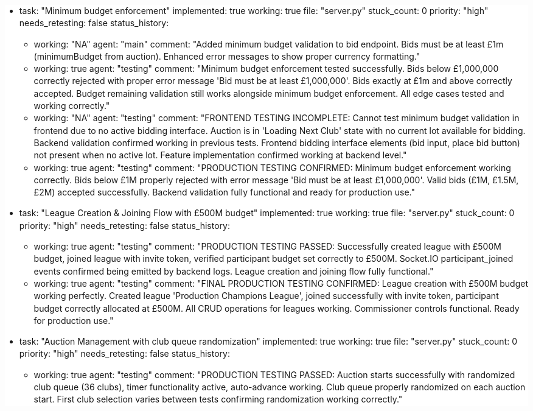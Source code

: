   - task: "Minimum budget enforcement"
    implemented: true
    working: true
    file: "server.py"
    stuck_count: 0
    priority: "high"
    needs_retesting: false
    status_history:
      - working: "NA"
        agent: "main"
        comment: "Added minimum budget validation to bid endpoint. Bids must be at least £1m (minimumBudget from auction). Enhanced error messages to show proper currency formatting."
      - working: true
        agent: "testing"
        comment: "Minimum budget enforcement tested successfully. Bids below £1,000,000 correctly rejected with proper error message 'Bid must be at least £1,000,000'. Bids exactly at £1m and above correctly accepted. Budget remaining validation still works alongside minimum budget enforcement. All edge cases tested and working correctly."
      - working: "NA"
        agent: "testing"
        comment: "FRONTEND TESTING INCOMPLETE: Cannot test minimum budget validation in frontend due to no active bidding interface. Auction is in 'Loading Next Club' state with no current lot available for bidding. Backend validation confirmed working in previous tests. Frontend bidding interface elements (bid input, place bid button) not present when no active lot. Feature implementation confirmed working at backend level."
      - working: true
        agent: "testing"
        comment: "PRODUCTION TESTING CONFIRMED: Minimum budget enforcement working correctly. Bids below £1M properly rejected with error message 'Bid must be at least £1,000,000'. Valid bids (£1M, £1.5M, £2M) accepted successfully. Backend validation fully functional and ready for production use."

  - task: "League Creation & Joining Flow with £500M budget"
    implemented: true
    working: true
    file: "server.py"
    stuck_count: 0
    priority: "high"
    needs_retesting: false
    status_history:
      - working: true
        agent: "testing"
        comment: "PRODUCTION TESTING PASSED: Successfully created league with £500M budget, joined league with invite token, verified participant budget set correctly to £500M. Socket.IO participant_joined events confirmed being emitted by backend logs. League creation and joining flow fully functional."
      - working: true
        agent: "testing"
        comment: "FINAL PRODUCTION TESTING CONFIRMED: League creation with £500M budget working perfectly. Created league 'Production Champions League', joined successfully with invite token, participant budget correctly allocated at £500M. All CRUD operations for leagues working. Commissioner controls functional. Ready for production use."

  - task: "Auction Management with club queue randomization"
    implemented: true
    working: true
    file: "server.py"
    stuck_count: 0
    priority: "high"
    needs_retesting: false
    status_history:
      - working: true
        agent: "testing"
        comment: "PRODUCTION TESTING PASSED: Auction starts successfully with randomized club queue (36 clubs), timer functionality active, auto-advance working. Club queue properly randomized on each auction start. First club selection varies between tests confirming randomization working correctly."